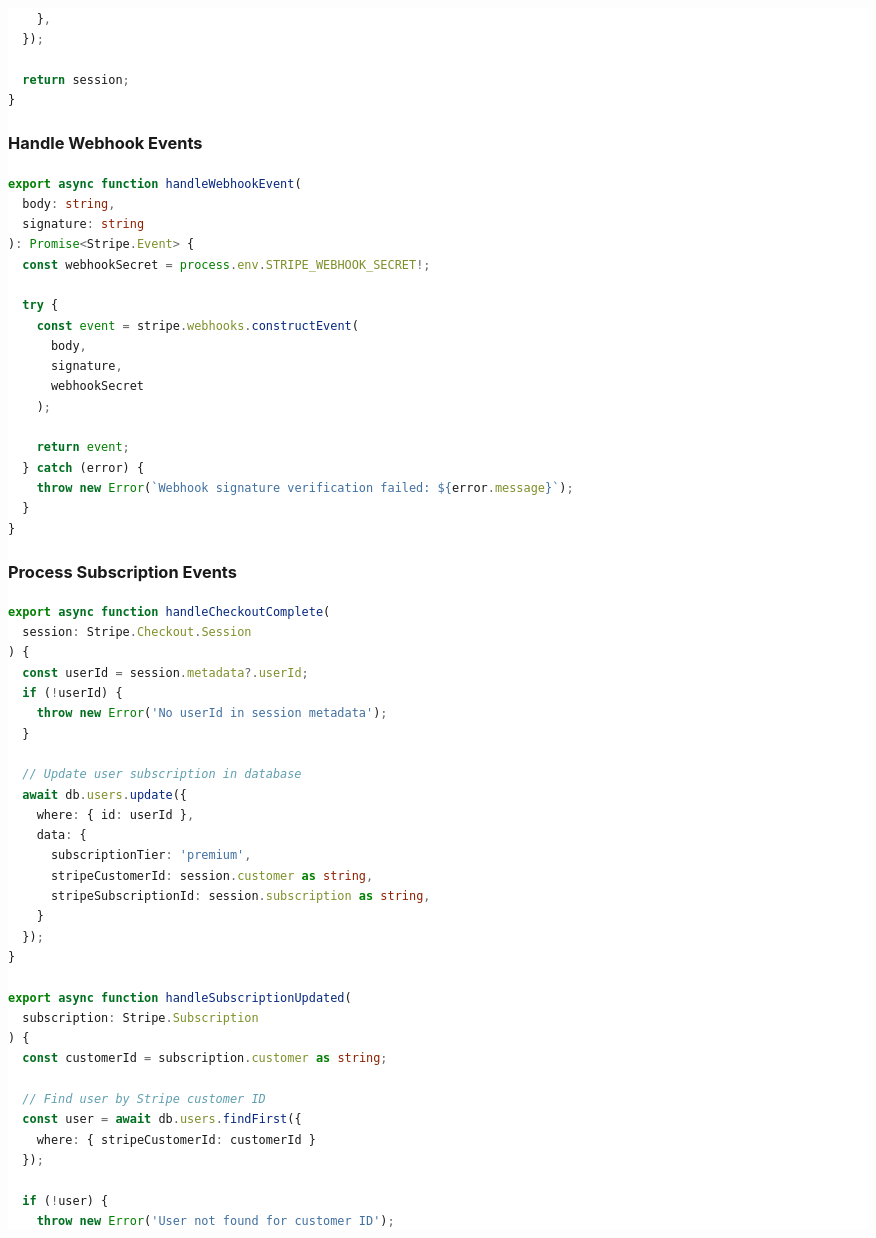 ```typescript
    },
  });
  
  return session;
}
```

### Handle Webhook Events

```typescript
export async function handleWebhookEvent(
  body: string,
  signature: string
): Promise<Stripe.Event> {
  const webhookSecret = process.env.STRIPE_WEBHOOK_SECRET!;
  
  try {
    const event = stripe.webhooks.constructEvent(
      body,
      signature,
      webhookSecret
    );
    
    return event;
  } catch (error) {
    throw new Error(`Webhook signature verification failed: ${error.message}`);
  }
}
```

### Process Subscription Events

```typescript
export async function handleCheckoutComplete(
  session: Stripe.Checkout.Session
) {
  const userId = session.metadata?.userId;
  if (!userId) {
    throw new Error('No userId in session metadata');
  }
  
  // Update user subscription in database
  await db.users.update({
    where: { id: userId },
    data: {
      subscriptionTier: 'premium',
      stripeCustomerId: session.customer as string,
      stripeSubscriptionId: session.subscription as string,
    }
  });
}

export async function handleSubscriptionUpdated(
  subscription: Stripe.Subscription
) {
  const customerId = subscription.customer as string;
  
  // Find user by Stripe customer ID
  const user = await db.users.findFirst({
    where: { stripeCustomerId: customerId }
  });
  
  if (!user) {
    throw new Error('User not found for customer ID');
```